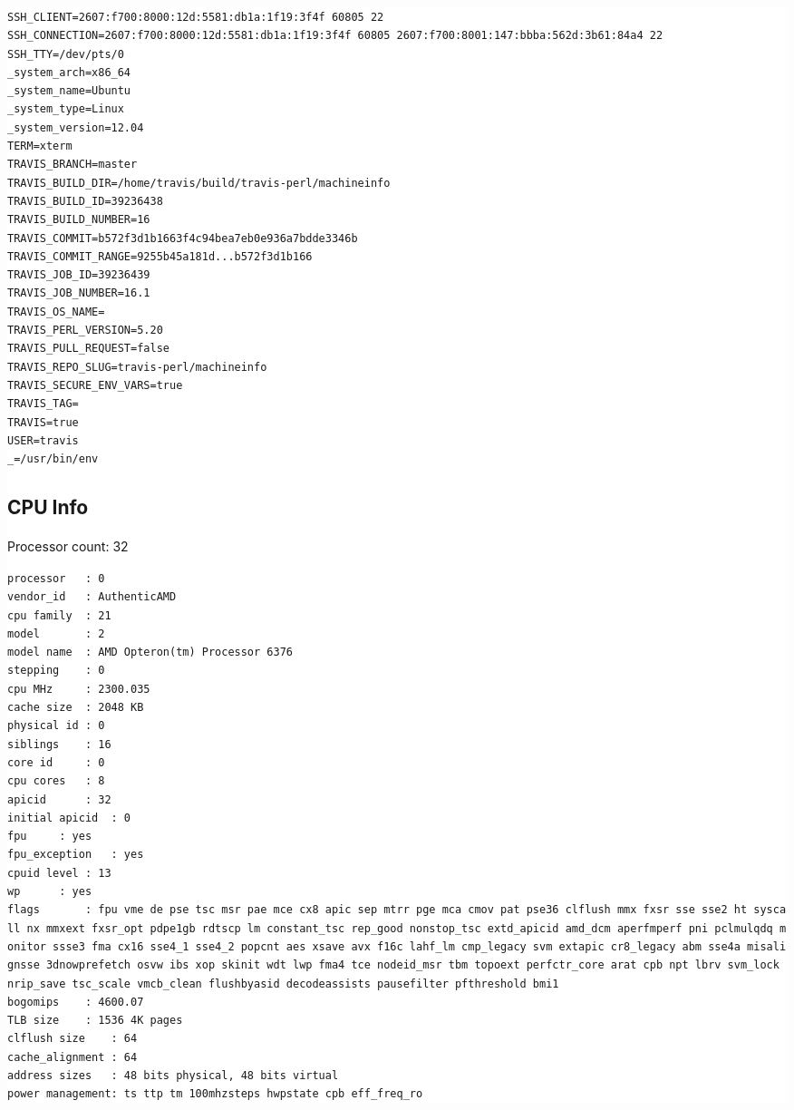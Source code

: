     SSH_CLIENT=2607:f700:8000:12d:5581:db1a:1f19:3f4f 60805 22
    SSH_CONNECTION=2607:f700:8000:12d:5581:db1a:1f19:3f4f 60805 2607:f700:8001:147:bbba:562d:3b61:84a4 22
    SSH_TTY=/dev/pts/0
    _system_arch=x86_64
    _system_name=Ubuntu
    _system_type=Linux
    _system_version=12.04
    TERM=xterm
    TRAVIS_BRANCH=master
    TRAVIS_BUILD_DIR=/home/travis/build/travis-perl/machineinfo
    TRAVIS_BUILD_ID=39236438
    TRAVIS_BUILD_NUMBER=16
    TRAVIS_COMMIT=b572f3d1b1663f4c94bea7eb0e936a7bdde3346b
    TRAVIS_COMMIT_RANGE=9255b45a181d...b572f3d1b166
    TRAVIS_JOB_ID=39236439
    TRAVIS_JOB_NUMBER=16.1
    TRAVIS_OS_NAME=
    TRAVIS_PERL_VERSION=5.20
    TRAVIS_PULL_REQUEST=false
    TRAVIS_REPO_SLUG=travis-perl/machineinfo
    TRAVIS_SECURE_ENV_VARS=true
    TRAVIS_TAG=
    TRAVIS=true
    USER=travis
    _=/usr/bin/env

## CPU Info
Processor count: 32

    processor	: 0
    vendor_id	: AuthenticAMD
    cpu family	: 21
    model		: 2
    model name	: AMD Opteron(tm) Processor 6376                 
    stepping	: 0
    cpu MHz		: 2300.035
    cache size	: 2048 KB
    physical id	: 0
    siblings	: 16
    core id		: 0
    cpu cores	: 8
    apicid		: 32
    initial apicid	: 0
    fpu		: yes
    fpu_exception	: yes
    cpuid level	: 13
    wp		: yes
    flags		: fpu vme de pse tsc msr pae mce cx8 apic sep mtrr pge mca cmov pat pse36 clflush mmx fxsr sse sse2 ht syscall nx mmxext fxsr_opt pdpe1gb rdtscp lm constant_tsc rep_good nonstop_tsc extd_apicid amd_dcm aperfmperf pni pclmulqdq monitor ssse3 fma cx16 sse4_1 sse4_2 popcnt aes xsave avx f16c lahf_lm cmp_legacy svm extapic cr8_legacy abm sse4a misalignsse 3dnowprefetch osvw ibs xop skinit wdt lwp fma4 tce nodeid_msr tbm topoext perfctr_core arat cpb npt lbrv svm_lock nrip_save tsc_scale vmcb_clean flushbyasid decodeassists pausefilter pfthreshold bmi1
    bogomips	: 4600.07
    TLB size	: 1536 4K pages
    clflush size	: 64
    cache_alignment	: 64
    address sizes	: 48 bits physical, 48 bits virtual
    power management: ts ttp tm 100mhzsteps hwpstate cpb eff_freq_ro
